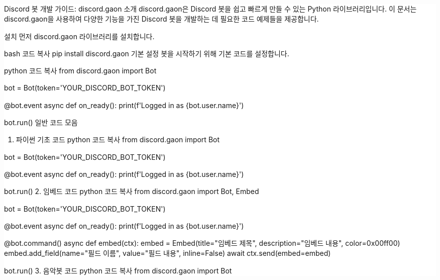 Discord 봇 개발 가이드: discord.gaon
소개
discord.gaon은 Discord 봇을 쉽고 빠르게 만들 수 있는 Python 라이브러리입니다. 이 문서는 discord.gaon을 사용하여 다양한 기능을 가진 Discord 봇을 개발하는 데 필요한 코드 예제들을 제공합니다.

설치
먼저 discord.gaon 라이브러리를 설치합니다.

bash
코드 복사
pip install discord.gaon
기본 설정
봇을 시작하기 위해 기본 코드를 설정합니다.

python
코드 복사
from discord.gaon import Bot

bot = Bot(token='YOUR_DISCORD_BOT_TOKEN')

@bot.event
async def on_ready():
    print(f'Logged in as {bot.user.name}')

bot.run()
일반 코드 모음
1. 파이썬 기초 코드
python
코드 복사
from discord.gaon import Bot

bot = Bot(token='YOUR_DISCORD_BOT_TOKEN')

@bot.event
async def on_ready():
    print(f'Logged in as {bot.user.name}')

bot.run()
2. 임베드 코드
python
코드 복사
from discord.gaon import Bot, Embed

bot = Bot(token='YOUR_DISCORD_BOT_TOKEN')

@bot.event
async def on_ready():
    print(f'Logged in as {bot.user.name}')

@bot.command()
async def embed(ctx):
    embed = Embed(title="임베드 제목", description="임베드 내용", color=0x00ff00)
    embed.add_field(name="필드 이름", value="필드 내용", inline=False)
    await ctx.send(embed=embed)

bot.run()
3. 음악봇 코드
python
코드 복사
from discord.gaon import Bot
